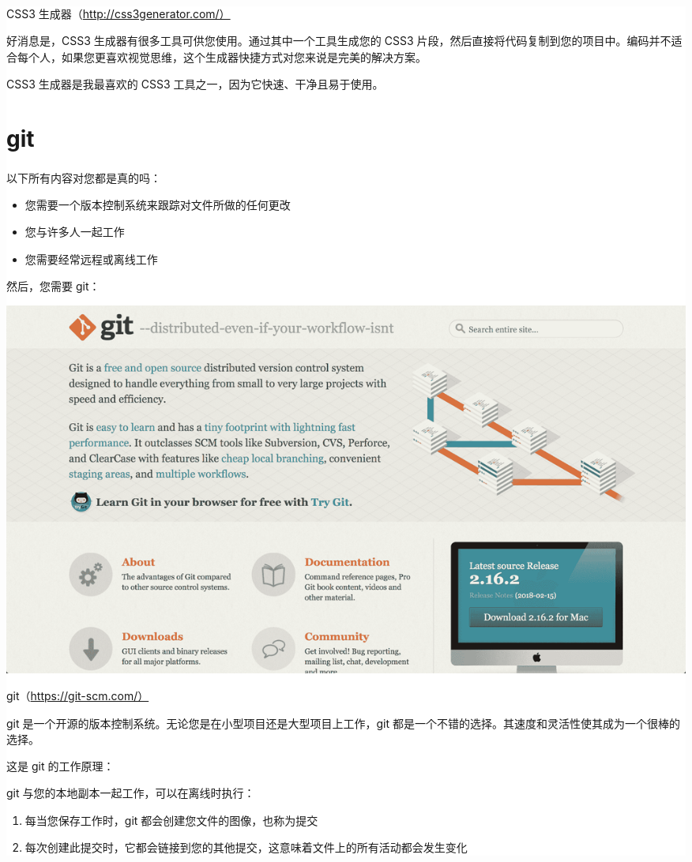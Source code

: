 CSS3 生成器（http://css3generator.com/）

好消息是，CSS3 生成器有很多工具可供您使用。通过其中一个工具生成您的 CSS3 片段，然后直接将代码复制到您的项目中。编码并不适合每个人，如果您更喜欢视觉思维，这个生成器快捷方式对您来说是完美的解决方案。

CSS3 生成器是我最喜欢的 CSS3 工具之一，因为它快速、干净且易于使用。

# git

以下所有内容对您都是真的吗：

+   您需要一个版本控制系统来跟踪对文件所做的任何更改

+   您与许多人一起工作

+   您需要经常远程或离线工作

然后，您需要 git：

![](img/f101b42d-7ec6-4470-a812-850efe897415.png)

git（https://git-scm.com/）

git 是一个开源的版本控制系统。无论您是在小型项目还是大型项目上工作，git 都是一个不错的选择。其速度和灵活性使其成为一个很棒的选择。

这是 git 的工作原理：

git 与您的本地副本一起工作，可以在离线时执行：

1.  每当您保存工作时，git 都会创建您文件的图像，也称为提交

1.  每次创建此提交时，它都会链接到您的其他提交，这意味着文件上的所有活动都会发生变化
